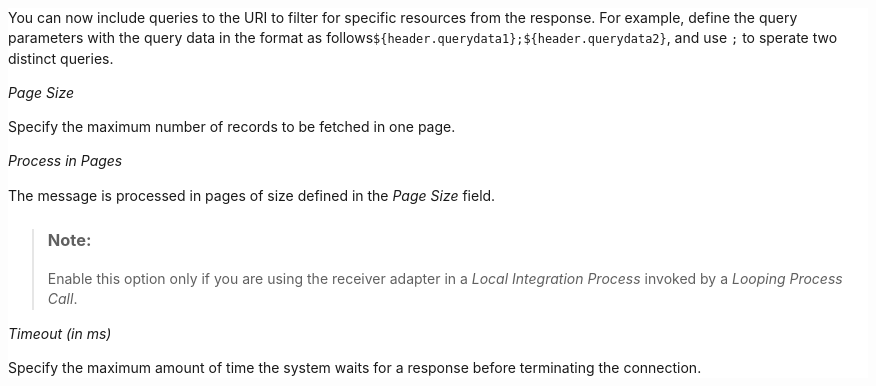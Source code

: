 You can now include queries to the URI to filter for specific resources from the response. For example, define the query parameters with the query data in the format as follows`${header.querydata1};${header.querydata2}`, and use `;` to sperate two distinct queries.



</td>
</tr>
<tr>
<td valign="top">

*Page Size*



</td>
<td valign="top">

Specify the maximum number of records to be fetched in one page.



</td>
</tr>
<tr>
<td valign="top">

*Process in Pages*



</td>
<td valign="top">

The message is processed in pages of size defined in the *Page Size* field.

> ### Note:  
> Enable this option only if you are using the receiver adapter in a *Local Integration Process* invoked by a *Looping Process Call*.



</td>
</tr>
<tr>
<td valign="top">

*Timeout \(in ms\)*



</td>
<td valign="top">

Specify the maximum amount of time the system waits for a response before terminating the connection.



</td>
</tr>
</table>


